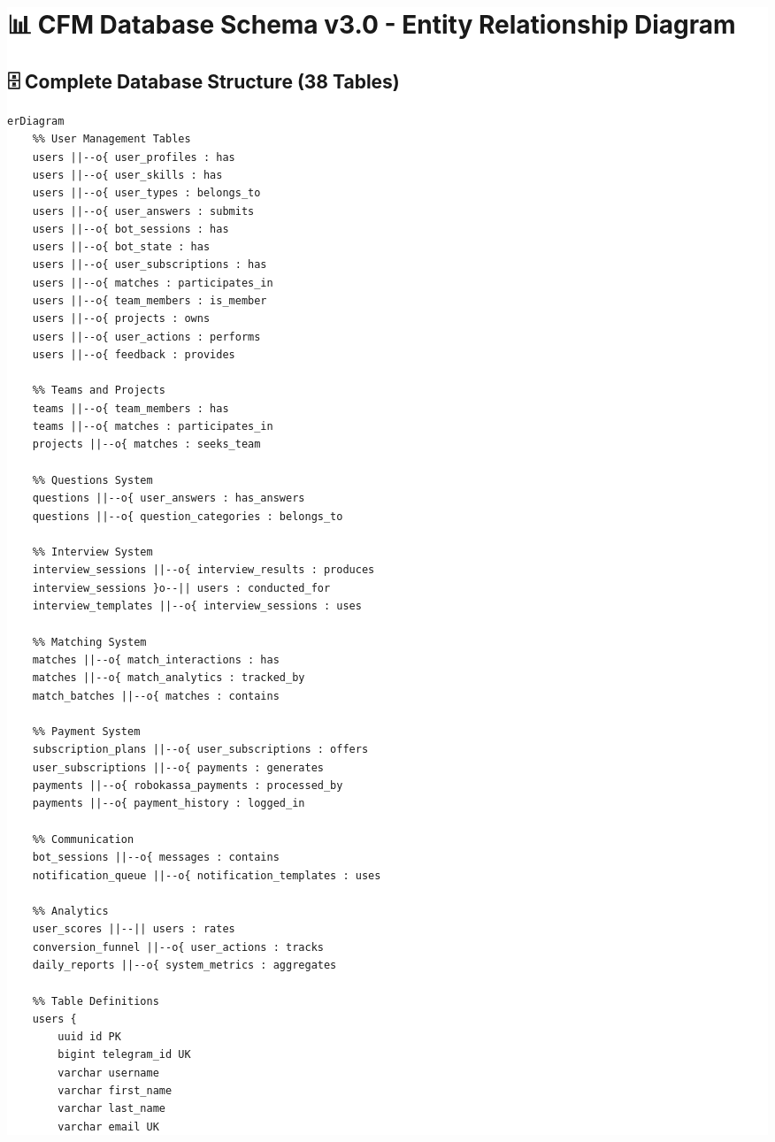 # 📊 CFM Database Schema v3.0 - Entity Relationship Diagram

## 🗄️ Complete Database Structure (38 Tables)

```mermaid
erDiagram
    %% User Management Tables
    users ||--o{ user_profiles : has
    users ||--o{ user_skills : has
    users ||--o{ user_types : belongs_to
    users ||--o{ user_answers : submits
    users ||--o{ bot_sessions : has
    users ||--o{ bot_state : has
    users ||--o{ user_subscriptions : has
    users ||--o{ matches : participates_in
    users ||--o{ team_members : is_member
    users ||--o{ projects : owns
    users ||--o{ user_actions : performs
    users ||--o{ feedback : provides
    
    %% Teams and Projects
    teams ||--o{ team_members : has
    teams ||--o{ matches : participates_in
    projects ||--o{ matches : seeks_team
    
    %% Questions System
    questions ||--o{ user_answers : has_answers
    questions ||--o{ question_categories : belongs_to
    
    %% Interview System
    interview_sessions ||--o{ interview_results : produces
    interview_sessions }o--|| users : conducted_for
    interview_templates ||--o{ interview_sessions : uses
    
    %% Matching System
    matches ||--o{ match_interactions : has
    matches ||--o{ match_analytics : tracked_by
    match_batches ||--o{ matches : contains
    
    %% Payment System
    subscription_plans ||--o{ user_subscriptions : offers
    user_subscriptions ||--o{ payments : generates
    payments ||--o{ robokassa_payments : processed_by
    payments ||--o{ payment_history : logged_in
    
    %% Communication
    bot_sessions ||--o{ messages : contains
    notification_queue ||--o{ notification_templates : uses
    
    %% Analytics
    user_scores ||--|| users : rates
    conversion_funnel ||--o{ user_actions : tracks
    daily_reports ||--o{ system_metrics : aggregates

    %% Table Definitions
    users {
        uuid id PK
        bigint telegram_id UK
        varchar username
        varchar first_name
        varchar last_name
        varchar email UK
```